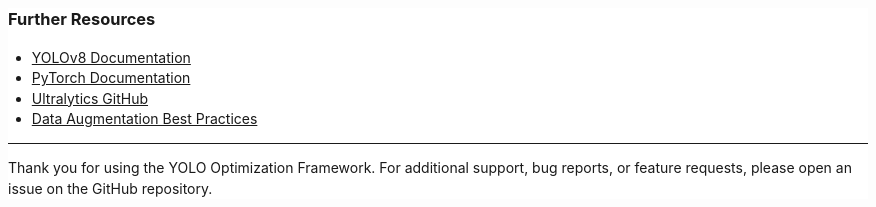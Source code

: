 ### Further Resources

- [YOLOv8 Documentation](https://docs.ultralytics.com/)
- [PyTorch Documentation](https://pytorch.org/docs/)
- [Ultralytics GitHub](https://github.com/ultralytics/ultralytics)
- [Data Augmentation Best Practices](https://albumentations.ai/docs/)

---

Thank you for using the YOLO Optimization Framework. For additional support, bug reports, or feature requests, please open an issue on the GitHub repository.